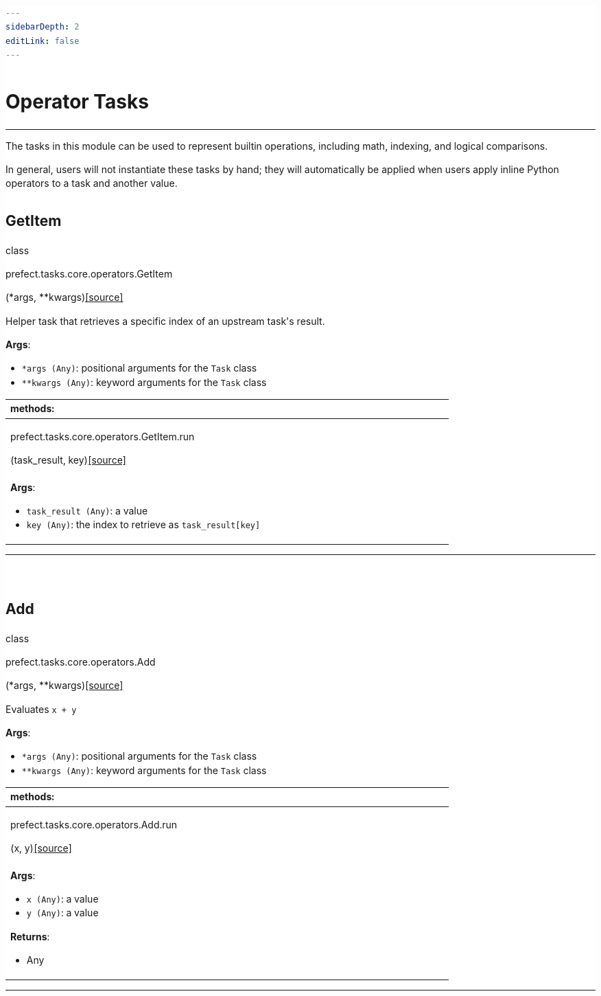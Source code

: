 ```yaml
---
sidebarDepth: 2
editLink: false
---
```

# Operator Tasks
---
The tasks in this module can be used to represent builtin operations, including math,
indexing, and logical comparisons.

In general, users will not instantiate these tasks by hand; they will automatically be
applied when users apply inline Python operators to a task and another value.
 ## GetItem
 <div class='class-sig' id='prefect-tasks-core-operators-getitem'><p class="prefect-sig">class </p><p class="prefect-class">prefect.tasks.core.operators.GetItem</p>(*args, **kwargs)<span class="source"><a href="https://github.com/PrefectHQ/prefect/blob/master/src/prefect/tasks/core/operators.py#L14">[source]</a></span></div>

Helper task that retrieves a specific index of an upstream task's result.

**Args**:     <ul class="args"><li class="args">`*args (Any)`: positional arguments for the `Task` class     </li><li class="args">`**kwargs (Any)`: keyword arguments for the `Task` class</li></ul>

|methods: &nbsp;&nbsp;&nbsp;&nbsp;&nbsp;&nbsp;&nbsp;&nbsp;&nbsp;&nbsp;&nbsp;&nbsp;&nbsp;&nbsp;&nbsp;&nbsp;&nbsp;&nbsp;&nbsp;&nbsp;&nbsp;&nbsp;&nbsp;&nbsp;&nbsp;&nbsp;&nbsp;&nbsp;&nbsp;&nbsp;&nbsp;&nbsp;&nbsp;&nbsp;&nbsp;&nbsp;&nbsp;&nbsp;&nbsp;&nbsp;&nbsp;&nbsp;&nbsp;&nbsp;&nbsp;&nbsp;&nbsp;&nbsp;&nbsp;&nbsp;&nbsp;&nbsp;&nbsp;&nbsp;&nbsp;&nbsp;&nbsp;&nbsp;&nbsp;&nbsp;&nbsp;&nbsp;&nbsp;&nbsp;&nbsp;&nbsp;&nbsp;&nbsp;&nbsp;&nbsp;&nbsp;&nbsp;&nbsp;&nbsp;&nbsp;&nbsp;&nbsp;&nbsp;&nbsp;&nbsp;&nbsp;&nbsp;&nbsp;&nbsp;&nbsp;&nbsp;&nbsp;&nbsp;&nbsp;&nbsp;&nbsp;&nbsp;&nbsp;&nbsp;&nbsp;&nbsp;&nbsp;&nbsp;&nbsp;&nbsp;&nbsp;&nbsp;&nbsp;&nbsp;&nbsp;&nbsp;&nbsp;&nbsp;&nbsp;&nbsp;&nbsp;&nbsp;&nbsp;&nbsp;&nbsp;&nbsp;&nbsp;&nbsp;&nbsp;&nbsp;&nbsp;&nbsp;&nbsp;&nbsp;&nbsp;&nbsp;&nbsp;&nbsp;&nbsp;&nbsp;&nbsp;&nbsp;&nbsp;&nbsp;&nbsp;&nbsp;&nbsp;&nbsp;&nbsp;&nbsp;&nbsp;&nbsp;&nbsp;&nbsp;&nbsp;&nbsp;&nbsp;&nbsp;&nbsp;&nbsp;|
|:----|
 | <div class='method-sig' id='prefect-tasks-core-operators-getitem-run'><p class="prefect-class">prefect.tasks.core.operators.GetItem.run</p>(task_result, key)<span class="source"><a href="https://github.com/PrefectHQ/prefect/blob/master/src/prefect/tasks/core/operators.py#L26">[source]</a></span></div>
<p class="methods">**Args**:     <ul class="args"><li class="args">`task_result (Any)`: a value     </li><li class="args">`key (Any)`: the index to retrieve as `task_result[key]`</li></ul></p>|

---
<br>

 ## Add
 <div class='class-sig' id='prefect-tasks-core-operators-add'><p class="prefect-sig">class </p><p class="prefect-class">prefect.tasks.core.operators.Add</p>(*args, **kwargs)<span class="source"><a href="https://github.com/PrefectHQ/prefect/blob/master/src/prefect/tasks/core/operators.py#L38">[source]</a></span></div>

Evaluates `x + y`

**Args**:     <ul class="args"><li class="args">`*args (Any)`: positional arguments for the `Task` class     </li><li class="args">`**kwargs (Any)`: keyword arguments for the `Task` class</li></ul>

|methods: &nbsp;&nbsp;&nbsp;&nbsp;&nbsp;&nbsp;&nbsp;&nbsp;&nbsp;&nbsp;&nbsp;&nbsp;&nbsp;&nbsp;&nbsp;&nbsp;&nbsp;&nbsp;&nbsp;&nbsp;&nbsp;&nbsp;&nbsp;&nbsp;&nbsp;&nbsp;&nbsp;&nbsp;&nbsp;&nbsp;&nbsp;&nbsp;&nbsp;&nbsp;&nbsp;&nbsp;&nbsp;&nbsp;&nbsp;&nbsp;&nbsp;&nbsp;&nbsp;&nbsp;&nbsp;&nbsp;&nbsp;&nbsp;&nbsp;&nbsp;&nbsp;&nbsp;&nbsp;&nbsp;&nbsp;&nbsp;&nbsp;&nbsp;&nbsp;&nbsp;&nbsp;&nbsp;&nbsp;&nbsp;&nbsp;&nbsp;&nbsp;&nbsp;&nbsp;&nbsp;&nbsp;&nbsp;&nbsp;&nbsp;&nbsp;&nbsp;&nbsp;&nbsp;&nbsp;&nbsp;&nbsp;&nbsp;&nbsp;&nbsp;&nbsp;&nbsp;&nbsp;&nbsp;&nbsp;&nbsp;&nbsp;&nbsp;&nbsp;&nbsp;&nbsp;&nbsp;&nbsp;&nbsp;&nbsp;&nbsp;&nbsp;&nbsp;&nbsp;&nbsp;&nbsp;&nbsp;&nbsp;&nbsp;&nbsp;&nbsp;&nbsp;&nbsp;&nbsp;&nbsp;&nbsp;&nbsp;&nbsp;&nbsp;&nbsp;&nbsp;&nbsp;&nbsp;&nbsp;&nbsp;&nbsp;&nbsp;&nbsp;&nbsp;&nbsp;&nbsp;&nbsp;&nbsp;&nbsp;&nbsp;&nbsp;&nbsp;&nbsp;&nbsp;&nbsp;&nbsp;&nbsp;&nbsp;&nbsp;&nbsp;&nbsp;&nbsp;&nbsp;&nbsp;&nbsp;&nbsp;|
|:----|
 | <div class='method-sig' id='prefect-tasks-core-operators-add-run'><p class="prefect-class">prefect.tasks.core.operators.Add.run</p>(x, y)<span class="source"><a href="https://github.com/PrefectHQ/prefect/blob/master/src/prefect/tasks/core/operators.py#L50">[source]</a></span></div>
<p class="methods">**Args**:     <ul class="args"><li class="args">`x (Any)`: a value     </li><li class="args">`y (Any)`: a value</li></ul>**Returns**:     <ul class="args"><li class="args">Any</li></ul></p>|

---